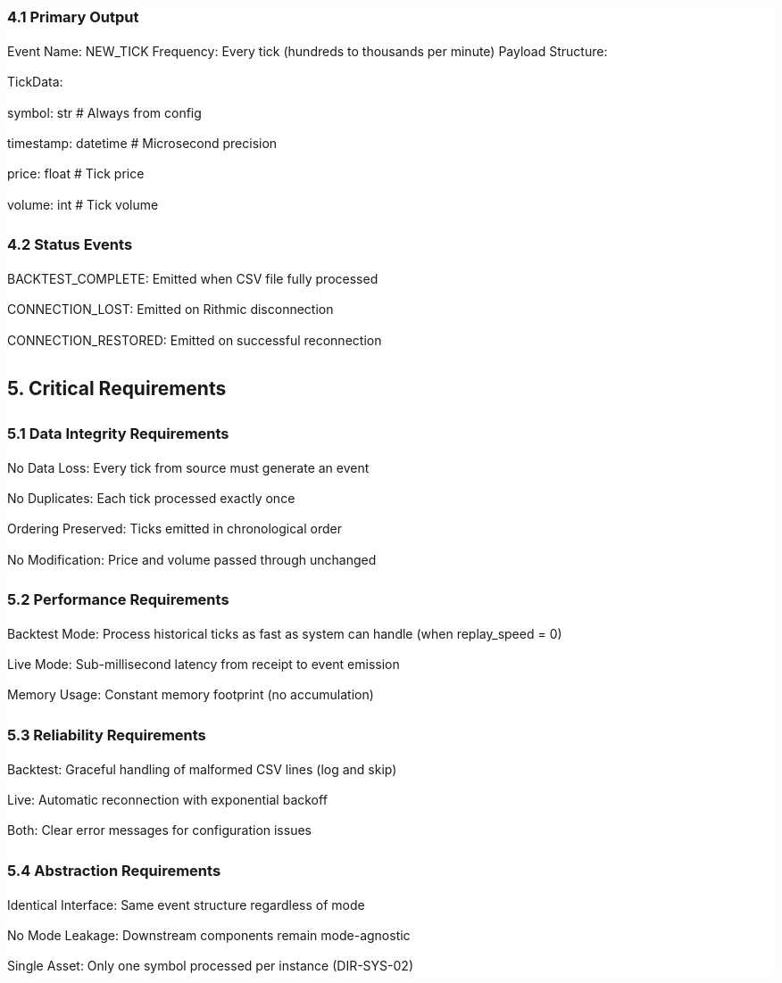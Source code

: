 ### 4.1 Primary Output

Event Name: NEW_TICK Frequency: Every tick (hundreds to thousands per minute) Payload Structure:

TickData:

symbol: str      # Always from config

timestamp: datetime  # Microsecond precision

price: float     # Tick price

volume: int      # Tick volume


### 4.2 Status Events

BACKTEST_COMPLETE: Emitted when CSV file fully processed

CONNECTION_LOST: Emitted on Rithmic disconnection

CONNECTION_RESTORED: Emitted on successful reconnection


## 5. Critical Requirements

### 5.1 Data Integrity Requirements

No Data Loss: Every tick from source must generate an event

No Duplicates: Each tick processed exactly once

Ordering Preserved: Ticks emitted in chronological order

No Modification: Price and volume passed through unchanged

### 5.2 Performance Requirements

Backtest Mode: Process historical ticks as fast as system can handle (when replay_speed = 0)

Live Mode: Sub-millisecond latency from receipt to event emission

Memory Usage: Constant memory footprint (no accumulation)

### 5.3 Reliability Requirements

Backtest: Graceful handling of malformed CSV lines (log and skip)

Live: Automatic reconnection with exponential backoff

Both: Clear error messages for configuration issues

### 5.4 Abstraction Requirements

Identical Interface: Same event structure regardless of mode

No Mode Leakage: Downstream components remain mode-agnostic

Single Asset: Only one symbol processed per instance (DIR-SYS-02)
